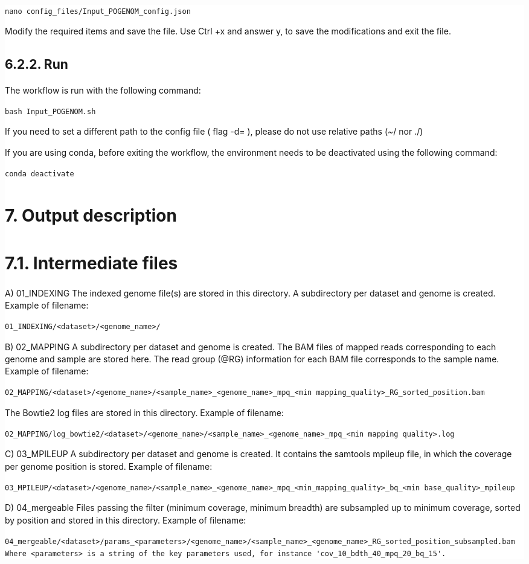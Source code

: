 	nano config_files/Input_POGENOM_config.json

Modify the required items and save the file. Use Ctrl +x and answer y, to save the modifications and exit the file.

## 6.2.2. Run ##

The workflow is run with the following command:

    bash Input_POGENOM.sh

If you need to set a different path to the config file ( flag -d=<absolute path to configFile> ), please do not use relative paths (~/ nor ./)

If you are using conda, before exiting the workflow, the environment needs to be deactivated using the following command:

    conda deactivate

# 7. Output description #

# 7.1. Intermediate files #

A)	01_INDEXING
 The indexed genome file(s) are stored in this directory. A subdirectory per dataset and genome is created.  Example of filename:

	01_INDEXING/<dataset>/<genome_name>/

B)	02_MAPPING
 A subdirectory per dataset and genome is created. The BAM files of mapped reads corresponding to each genome and sample are stored here. The read group (@RG) information for each BAM file corresponds to the sample name. Example of filename:

	02_MAPPING/<dataset>/<genome_name>/<sample_name>_<genome_name>_mpq_<min mapping_quality>_RG_sorted_position.bam

The Bowtie2 log files are stored in this directory. Example of filename:

	02_MAPPING/log_bowtie2/<dataset>/<genome_name>/<sample_name>_<genome_name>_mpq_<min mapping quality>.log

C)	03_MPILEUP
A subdirectory per dataset and genome is created. It contains the samtools mpileup file, in which the coverage per genome position is stored. Example of filename:

	03_MPILEUP/<dataset>/<genome_name>/<sample_name>_<genome_name>_mpq_<min_mapping_quality>_bq_<min base_quality>_mpileup

D)	04_mergeable
 Files passing the filter (minimum coverage, minimum breadth) are subsampled up to minimum coverage, sorted by position and stored in this directory. Example of filename:

	04_mergeable/<dataset>/params_<parameters>/<genome_name>/<sample_name>_<genome_name>_RG_sorted_position_subsampled.bam
	Where <parameters> is a string of the key parameters used, for instance 'cov_10_bdth_40_mpq_20_bq_15'.
